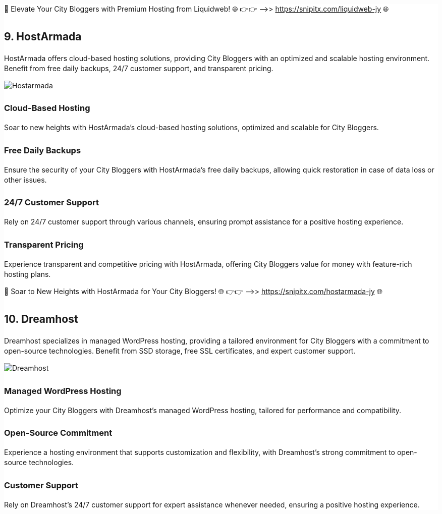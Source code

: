🚀 Elevate Your City Bloggers with Premium Hosting from Liquidweb! 🌐
👉👉 -->> https://snipitx.com/liquidweb-jy 🌐

## 9. HostArmada

HostArmada offers cloud-based hosting solutions, providing City Bloggers with an optimized and scalable hosting environment. Benefit from free daily backups, 24/7 customer support, and transparent pricing.

![Hostarmada](https://i.imgur.com/KFbdf3o.jpeg "Hostarmada Hosting")

### Cloud-Based Hosting
Soar to new heights with HostArmada’s cloud-based hosting solutions, optimized and scalable for City Bloggers.

### Free Daily Backups
Ensure the security of your City Bloggers with HostArmada’s free daily backups, allowing quick restoration in case of data loss or other issues.

### 24/7 Customer Support
Rely on 24/7 customer support through various channels, ensuring prompt assistance for a positive hosting experience.

### Transparent Pricing
Experience transparent and competitive pricing with HostArmada, offering City Bloggers value for money with feature-rich hosting plans.

🚀 Soar to New Heights with HostArmada for Your City Bloggers! 🌐
👉👉 -->> https://snipitx.com/hostarmada-jy 🌐

## 10. Dreamhost

Dreamhost specializes in managed WordPress hosting, providing a tailored environment for City Bloggers with a commitment to open-source technologies. Benefit from SSD storage, free SSL certificates, and expert customer support.

![Dreamhost](https://i.imgur.com/rXIg8ip.jpeg "Dreamhost Hosting")

### Managed WordPress Hosting
Optimize your City Bloggers with Dreamhost’s managed WordPress hosting, tailored for performance and compatibility.

### Open-Source Commitment
Experience a hosting environment that supports customization and flexibility, with Dreamhost’s strong commitment to open-source technologies.

### Customer Support
Rely on Dreamhost’s 24/7 customer support for expert assistance whenever needed, ensuring a positive hosting experience.
